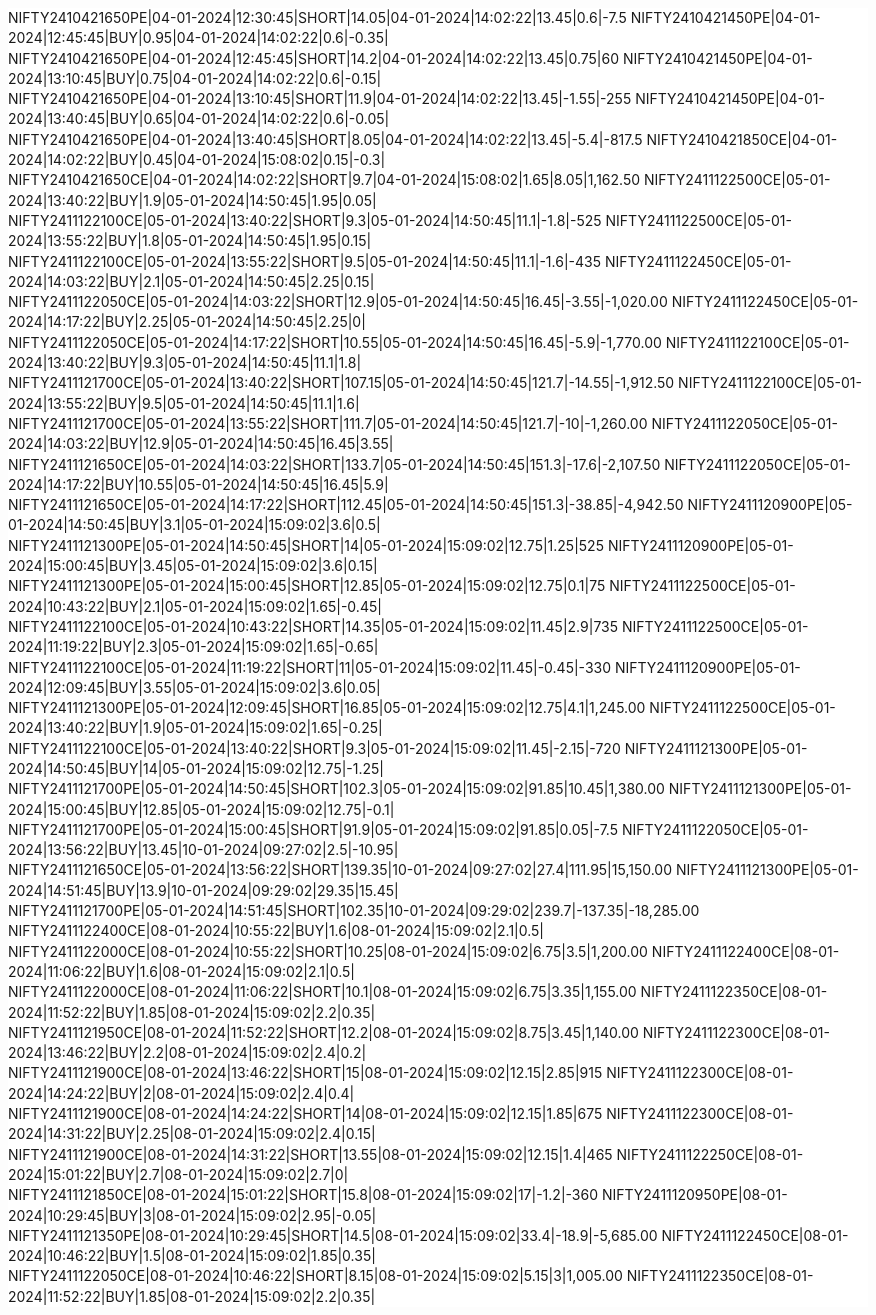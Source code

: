 NIFTY2410421650PE|04-01-2024|12:30:45|SHORT|14.05|04-01-2024|14:02:22|13.45|0.6|-7.5
NIFTY2410421450PE|04-01-2024|12:45:45|BUY|0.95|04-01-2024|14:02:22|0.6|-0.35|  
NIFTY2410421650PE|04-01-2024|12:45:45|SHORT|14.2|04-01-2024|14:02:22|13.45|0.75|60
NIFTY2410421450PE|04-01-2024|13:10:45|BUY|0.75|04-01-2024|14:02:22|0.6|-0.15|  
NIFTY2410421650PE|04-01-2024|13:10:45|SHORT|11.9|04-01-2024|14:02:22|13.45|-1.55|-255
NIFTY2410421450PE|04-01-2024|13:40:45|BUY|0.65|04-01-2024|14:02:22|0.6|-0.05|  
NIFTY2410421650PE|04-01-2024|13:40:45|SHORT|8.05|04-01-2024|14:02:22|13.45|-5.4|-817.5
NIFTY2410421850CE|04-01-2024|14:02:22|BUY|0.45|04-01-2024|15:08:02|0.15|-0.3|  
NIFTY2410421650CE|04-01-2024|14:02:22|SHORT|9.7|04-01-2024|15:08:02|1.65|8.05|1,162.50
NIFTY2411122500CE|05-01-2024|13:40:22|BUY|1.9|05-01-2024|14:50:45|1.95|0.05|  
NIFTY2411122100CE|05-01-2024|13:40:22|SHORT|9.3|05-01-2024|14:50:45|11.1|-1.8|-525
NIFTY2411122500CE|05-01-2024|13:55:22|BUY|1.8|05-01-2024|14:50:45|1.95|0.15|  
NIFTY2411122100CE|05-01-2024|13:55:22|SHORT|9.5|05-01-2024|14:50:45|11.1|-1.6|-435
NIFTY2411122450CE|05-01-2024|14:03:22|BUY|2.1|05-01-2024|14:50:45|2.25|0.15|  
NIFTY2411122050CE|05-01-2024|14:03:22|SHORT|12.9|05-01-2024|14:50:45|16.45|-3.55|-1,020.00
NIFTY2411122450CE|05-01-2024|14:17:22|BUY|2.25|05-01-2024|14:50:45|2.25|0|  
NIFTY2411122050CE|05-01-2024|14:17:22|SHORT|10.55|05-01-2024|14:50:45|16.45|-5.9|-1,770.00
NIFTY2411122100CE|05-01-2024|13:40:22|BUY|9.3|05-01-2024|14:50:45|11.1|1.8|  
NIFTY2411121700CE|05-01-2024|13:40:22|SHORT|107.15|05-01-2024|14:50:45|121.7|-14.55|-1,912.50
NIFTY2411122100CE|05-01-2024|13:55:22|BUY|9.5|05-01-2024|14:50:45|11.1|1.6|  
NIFTY2411121700CE|05-01-2024|13:55:22|SHORT|111.7|05-01-2024|14:50:45|121.7|-10|-1,260.00
NIFTY2411122050CE|05-01-2024|14:03:22|BUY|12.9|05-01-2024|14:50:45|16.45|3.55|  
NIFTY2411121650CE|05-01-2024|14:03:22|SHORT|133.7|05-01-2024|14:50:45|151.3|-17.6|-2,107.50
NIFTY2411122050CE|05-01-2024|14:17:22|BUY|10.55|05-01-2024|14:50:45|16.45|5.9|  
NIFTY2411121650CE|05-01-2024|14:17:22|SHORT|112.45|05-01-2024|14:50:45|151.3|-38.85|-4,942.50
NIFTY2411120900PE|05-01-2024|14:50:45|BUY|3.1|05-01-2024|15:09:02|3.6|0.5|  
NIFTY2411121300PE|05-01-2024|14:50:45|SHORT|14|05-01-2024|15:09:02|12.75|1.25|525
NIFTY2411120900PE|05-01-2024|15:00:45|BUY|3.45|05-01-2024|15:09:02|3.6|0.15|  
NIFTY2411121300PE|05-01-2024|15:00:45|SHORT|12.85|05-01-2024|15:09:02|12.75|0.1|75
NIFTY2411122500CE|05-01-2024|10:43:22|BUY|2.1|05-01-2024|15:09:02|1.65|-0.45|  
NIFTY2411122100CE|05-01-2024|10:43:22|SHORT|14.35|05-01-2024|15:09:02|11.45|2.9|735
NIFTY2411122500CE|05-01-2024|11:19:22|BUY|2.3|05-01-2024|15:09:02|1.65|-0.65|  
NIFTY2411122100CE|05-01-2024|11:19:22|SHORT|11|05-01-2024|15:09:02|11.45|-0.45|-330
NIFTY2411120900PE|05-01-2024|12:09:45|BUY|3.55|05-01-2024|15:09:02|3.6|0.05|  
NIFTY2411121300PE|05-01-2024|12:09:45|SHORT|16.85|05-01-2024|15:09:02|12.75|4.1|1,245.00
NIFTY2411122500CE|05-01-2024|13:40:22|BUY|1.9|05-01-2024|15:09:02|1.65|-0.25|  
NIFTY2411122100CE|05-01-2024|13:40:22|SHORT|9.3|05-01-2024|15:09:02|11.45|-2.15|-720
NIFTY2411121300PE|05-01-2024|14:50:45|BUY|14|05-01-2024|15:09:02|12.75|-1.25|  
NIFTY2411121700PE|05-01-2024|14:50:45|SHORT|102.3|05-01-2024|15:09:02|91.85|10.45|1,380.00
NIFTY2411121300PE|05-01-2024|15:00:45|BUY|12.85|05-01-2024|15:09:02|12.75|-0.1|  
NIFTY2411121700PE|05-01-2024|15:00:45|SHORT|91.9|05-01-2024|15:09:02|91.85|0.05|-7.5
NIFTY2411122050CE|05-01-2024|13:56:22|BUY|13.45|10-01-2024|09:27:02|2.5|-10.95|  
NIFTY2411121650CE|05-01-2024|13:56:22|SHORT|139.35|10-01-2024|09:27:02|27.4|111.95|15,150.00
NIFTY2411121300PE|05-01-2024|14:51:45|BUY|13.9|10-01-2024|09:29:02|29.35|15.45|  
NIFTY2411121700PE|05-01-2024|14:51:45|SHORT|102.35|10-01-2024|09:29:02|239.7|-137.35|-18,285.00
NIFTY2411122400CE|08-01-2024|10:55:22|BUY|1.6|08-01-2024|15:09:02|2.1|0.5|  
NIFTY2411122000CE|08-01-2024|10:55:22|SHORT|10.25|08-01-2024|15:09:02|6.75|3.5|1,200.00
NIFTY2411122400CE|08-01-2024|11:06:22|BUY|1.6|08-01-2024|15:09:02|2.1|0.5|  
NIFTY2411122000CE|08-01-2024|11:06:22|SHORT|10.1|08-01-2024|15:09:02|6.75|3.35|1,155.00
NIFTY2411122350CE|08-01-2024|11:52:22|BUY|1.85|08-01-2024|15:09:02|2.2|0.35|  
NIFTY2411121950CE|08-01-2024|11:52:22|SHORT|12.2|08-01-2024|15:09:02|8.75|3.45|1,140.00
NIFTY2411122300CE|08-01-2024|13:46:22|BUY|2.2|08-01-2024|15:09:02|2.4|0.2|  
NIFTY2411121900CE|08-01-2024|13:46:22|SHORT|15|08-01-2024|15:09:02|12.15|2.85|915
NIFTY2411122300CE|08-01-2024|14:24:22|BUY|2|08-01-2024|15:09:02|2.4|0.4|  
NIFTY2411121900CE|08-01-2024|14:24:22|SHORT|14|08-01-2024|15:09:02|12.15|1.85|675
NIFTY2411122300CE|08-01-2024|14:31:22|BUY|2.25|08-01-2024|15:09:02|2.4|0.15|  
NIFTY2411121900CE|08-01-2024|14:31:22|SHORT|13.55|08-01-2024|15:09:02|12.15|1.4|465
NIFTY2411122250CE|08-01-2024|15:01:22|BUY|2.7|08-01-2024|15:09:02|2.7|0|  
NIFTY2411121850CE|08-01-2024|15:01:22|SHORT|15.8|08-01-2024|15:09:02|17|-1.2|-360
NIFTY2411120950PE|08-01-2024|10:29:45|BUY|3|08-01-2024|15:09:02|2.95|-0.05|  
NIFTY2411121350PE|08-01-2024|10:29:45|SHORT|14.5|08-01-2024|15:09:02|33.4|-18.9|-5,685.00
NIFTY2411122450CE|08-01-2024|10:46:22|BUY|1.5|08-01-2024|15:09:02|1.85|0.35|  
NIFTY2411122050CE|08-01-2024|10:46:22|SHORT|8.15|08-01-2024|15:09:02|5.15|3|1,005.00
NIFTY2411122350CE|08-01-2024|11:52:22|BUY|1.85|08-01-2024|15:09:02|2.2|0.35|  